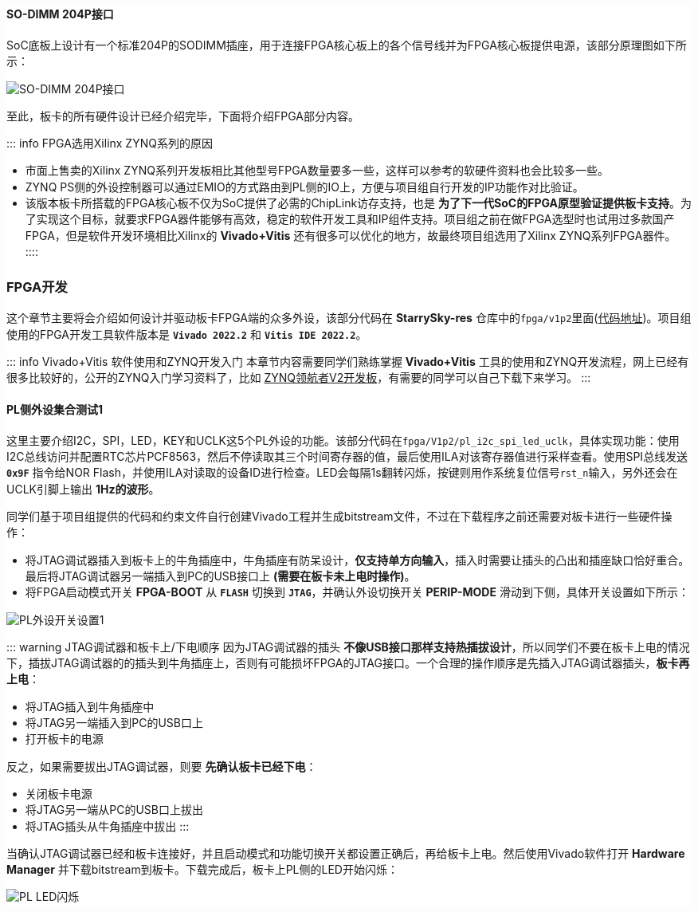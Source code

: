 #### SO-DIMM 204P接口
SoC底板上设计有一个标准204P的SODIMM插座，用于连接FPGA核心板上的各个信号线并为FPGA核心板提供电源，该部分原理图如下所示：

![SO-DIMM 204P接口](/res/images/board/sch/v1p2/sch-sodimm.png)

至此，板卡的所有硬件设计已经介绍完毕，下面将介绍FPGA部分内容。

::: info FPGA选用Xilinx ZYNQ系列的原因
- 市面上售卖的Xilinx ZYNQ系列开发板相比其他型号FPGA数量要多一些，这样可以参考的软硬件资料也会比较多一些。
- ZYNQ PS侧的外设控制器可以通过EMIO的方式路由到PL侧的IO上，方便与项目组自行开发的IP功能作对比验证。
- 该版本板卡所搭载的FPGA核心板不仅为SoC提供了必需的ChipLink访存支持，也是 **为了下一代SoC的FPGA原型验证提供板卡支持**。为了实现这个目标，就要求FPGA器件能够有高效，稳定的软件开发工具和IP组件支持。项目组之前在做FPGA选型时也试用过多款国产FPGA，但是软件开发环境相比Xilinx的 **Vivado+Vitis** 还有很多可以优化的地方，故最终项目组选用了Xilinx ZYNQ系列FPGA器件。
::::

### FPGA开发
这个章节主要将会介绍如何设计并驱动板卡FPGA端的众多外设，该部分代码在 **StarrySky-res** 仓库中的`fpga/v1p2`里面([代码地址](https://github.com/maksyuki/StarrySky-res/tree/main/fpga/v1p2))。项目组使用的FPGA开发工具软件版本是 **`Vivado 2022.2`** 和 **`Vitis IDE 2022.2`**。

::: info Vivado+Vitis 软件使用和ZYNQ开发入门
本章节内容需要同学们熟练掌握 **Vivado+Vitis** 工具的使用和ZYNQ开发流程，网上已经有很多比较好的，公开的ZYNQ入门学习资料了，比如 [ZYNQ领航者V2开发板](http://47.111.11.73/docs/boards/fpga/zdyz_linhanz(V2).html)，有需要的同学可以自己下载下来学习。
:::

#### PL侧外设集合测试1
这里主要介绍I2C，SPI，LED，KEY和UCLK这5个PL外设的功能。该部分代码在`fpga/V1p2/pl_i2c_spi_led_uclk`，具体实现功能：使用I2C总线访问并配置RTC芯片PCF8563，然后不停读取其三个时间寄存器的值，最后使用ILA对该寄存器值进行采样查看。使用SPI总线发送 **`0x9F`** 指令给NOR Flash，并使用ILA对读取的设备ID进行检查。LED会每隔1s翻转闪烁，按键则用作系统复位信号`rst_n`输入，另外还会在UCLK引脚上输出 **1Hz的波形**。

同学们基于项目组提供的代码和约束文件自行创建Vivado工程并生成bitstream文件，不过在下载程序之前还需要对板卡进行一些硬件操作：
- 将JTAG调试器插入到板卡上的牛角插座中，牛角插座有防呆设计，**仅支持单方向输入**，插入时需要让插头的凸出和插座缺口恰好重合。最后将JTAG调试器另一端插入到PC的USB接口上 **(需要在板卡未上电时操作)**。
- 将FPGA启动模式开关 **FPGA-BOOT** 从 **`FLASH`** 切换到 **`JTAG`**，并确认外设切换开关 **PERIP-MODE** 滑动到下侧，具体开关设置如下所示：

![PL外设开关设置1](/res/images/board/fpga/v1p2/pl-perip-1.png)

::: warning JTAG调试器和板卡上/下电顺序
因为JTAG调试器的插头 **不像USB接口那样支持热插拔设计**，所以同学们不要在板卡上电的情况下，插拔JTAG调试器的的插头到牛角插座上，否则有可能损坏FPGA的JTAG接口。一个合理的操作顺序是先插入JTAG调试器插头，**板卡再上电**：
- 将JTAG插入到牛角插座中
- 将JTAG另一端插入到PC的USB口上
- 打开板卡的电源

反之，如果需要拔出JTAG调试器，则要 **先确认板卡已经下电**：
- 关闭板卡电源
- 将JTAG另一端从PC的USB口上拔出
- 将JTAG插头从牛角插座中拔出
:::

当确认JTAG调试器已经和板卡连接好，并且启动模式和功能切换开关都设置正确后，再给板卡上电。然后使用Vivado软件打开 **Hardware Manager** 并下载bitstream到板卡。下载完成后，板卡上PL侧的LED开始闪烁：

![PL LED闪烁](/res/images/board/fpga/v1p2/pl-led.png)
